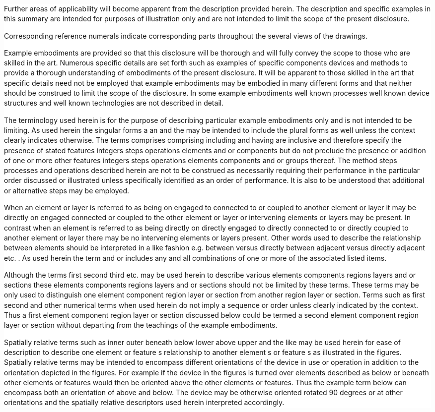 Further areas of applicability will become apparent from the description provided herein. The description and specific examples in this summary are intended for purposes of illustration only and are not intended to limit the scope of the present disclosure.

Corresponding reference numerals indicate corresponding parts throughout the several views of the drawings.

Example embodiments are provided so that this disclosure will be thorough and will fully convey the scope to those who are skilled in the art. Numerous specific details are set forth such as examples of specific components devices and methods to provide a thorough understanding of embodiments of the present disclosure. It will be apparent to those skilled in the art that specific details need not be employed that example embodiments may be embodied in many different forms and that neither should be construed to limit the scope of the disclosure. In some example embodiments well known processes well known device structures and well known technologies are not described in detail.

The terminology used herein is for the purpose of describing particular example embodiments only and is not intended to be limiting. As used herein the singular forms a an and the may be intended to include the plural forms as well unless the context clearly indicates otherwise. The terms comprises comprising including and having are inclusive and therefore specify the presence of stated features integers steps operations elements and or components but do not preclude the presence or addition of one or more other features integers steps operations elements components and or groups thereof. The method steps processes and operations described herein are not to be construed as necessarily requiring their performance in the particular order discussed or illustrated unless specifically identified as an order of performance. It is also to be understood that additional or alternative steps may be employed.

When an element or layer is referred to as being on engaged to connected to or coupled to another element or layer it may be directly on engaged connected or coupled to the other element or layer or intervening elements or layers may be present. In contrast when an element is referred to as being directly on directly engaged to directly connected to or directly coupled to another element or layer there may be no intervening elements or layers present. Other words used to describe the relationship between elements should be interpreted in a like fashion e.g. between versus directly between adjacent versus directly adjacent etc. . As used herein the term and or includes any and all combinations of one or more of the associated listed items.

Although the terms first second third etc. may be used herein to describe various elements components regions layers and or sections these elements components regions layers and or sections should not be limited by these terms. These terms may be only used to distinguish one element component region layer or section from another region layer or section. Terms such as first second and other numerical terms when used herein do not imply a sequence or order unless clearly indicated by the context. Thus a first element component region layer or section discussed below could be termed a second element component region layer or section without departing from the teachings of the example embodiments.

Spatially relative terms such as inner outer beneath below lower above upper and the like may be used herein for ease of description to describe one element or feature s relationship to another element s or feature s as illustrated in the figures. Spatially relative terms may be intended to encompass different orientations of the device in use or operation in addition to the orientation depicted in the figures. For example if the device in the figures is turned over elements described as below or beneath other elements or features would then be oriented above the other elements or features. Thus the example term below can encompass both an orientation of above and below. The device may be otherwise oriented rotated 90 degrees or at other orientations and the spatially relative descriptors used herein interpreted accordingly.
